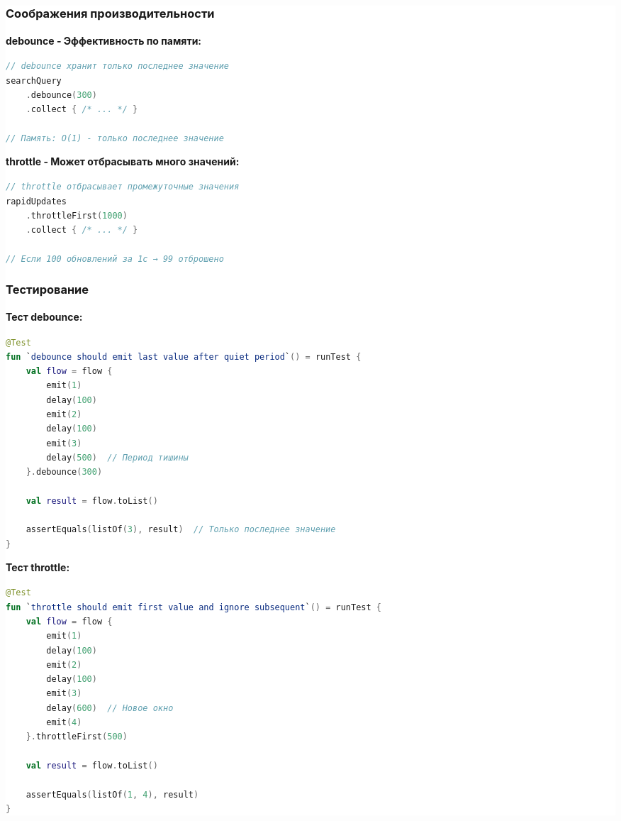 ### Соображения производительности

**debounce - Эффективность по памяти:**

```kotlin
// debounce хранит только последнее значение
searchQuery
    .debounce(300)
    .collect { /* ... */ }

// Память: O(1) - только последнее значение
```

**throttle - Может отбрасывать много значений:**

```kotlin
// throttle отбрасывает промежуточные значения
rapidUpdates
    .throttleFirst(1000)
    .collect { /* ... */ }

// Если 100 обновлений за 1с → 99 отброшено
```

### Тестирование

**Тест debounce:**

```kotlin
@Test
fun `debounce should emit last value after quiet period`() = runTest {
    val flow = flow {
        emit(1)
        delay(100)
        emit(2)
        delay(100)
        emit(3)
        delay(500)  // Период тишины
    }.debounce(300)

    val result = flow.toList()

    assertEquals(listOf(3), result)  // Только последнее значение
}
```

**Тест throttle:**

```kotlin
@Test
fun `throttle should emit first value and ignore subsequent`() = runTest {
    val flow = flow {
        emit(1)
        delay(100)
        emit(2)
        delay(100)
        emit(3)
        delay(600)  // Новое окно
        emit(4)
    }.throttleFirst(500)

    val result = flow.toList()

    assertEquals(listOf(1, 4), result)
}
```
